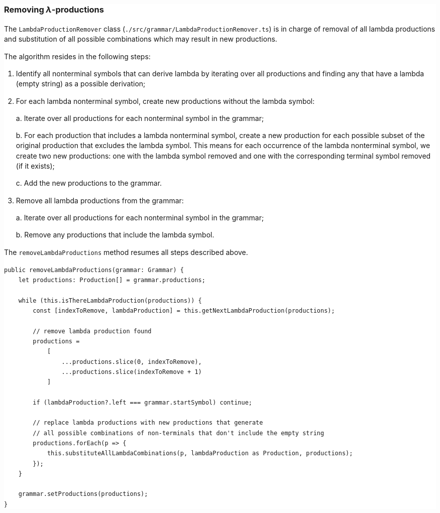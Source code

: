 ### Removing $\lambda$-productions

The `LambdaProductionRemover` class (`./src/grammar/LambdaProductionRemover.ts`) is in charge of removal of all lambda productions and substitution of all possible combinations which may result in new productions.

The algorithm resides in the following steps:

1. Identify all nonterminal symbols that can derive lambda by iterating over all productions and finding any that have a lambda (empty string) as a possible derivation;
2. For each lambda nonterminal symbol, create new productions without the lambda symbol:
    
    a. Iterate over all productions for each nonterminal symbol in the grammar;
    
    b. For each production that includes a lambda nonterminal symbol, create a new production for each possible subset of the original production that excludes the            lambda symbol. This means for each occurrence of the lambda nonterminal symbol, we create two new productions: one with the lambda symbol removed and one with          the corresponding terminal symbol removed (if it exists);
    
    c. Add the new productions to the grammar.

3. Remove all lambda productions from the grammar:
    
    a. Iterate over all productions for each nonterminal symbol in the grammar;
    
    b. Remove any productions that include the lambda symbol.

The `removeLambdaProductions` method resumes all steps described above.

```
public removeLambdaProductions(grammar: Grammar) {
    let productions: Production[] = grammar.productions;

    while (this.isThereLambdaProduction(productions)) {
        const [indexToRemove, lambdaProduction] = this.getNextLambdaProduction(productions);

        // remove lambda production found
        productions =
            [
                ...productions.slice(0, indexToRemove),
                ...productions.slice(indexToRemove + 1)
            ]

        if (lambdaProduction?.left === grammar.startSymbol) continue;

        // replace lambda productions with new productions that generate 
        // all possible combinations of non-terminals that don't include the empty string
        productions.forEach(p => {
            this.substituteAllLambdaCombinations(p, lambdaProduction as Production, productions);
        });
    }

    grammar.setProductions(productions);
}
```
